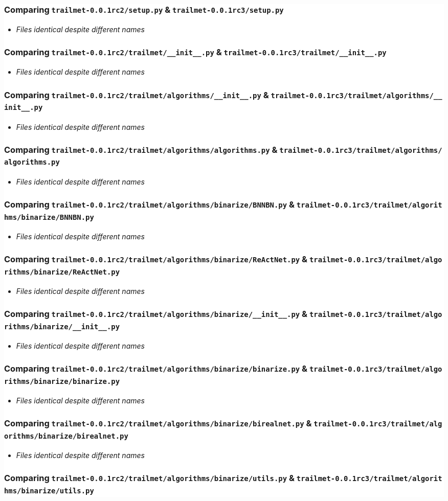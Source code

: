 ### Comparing `trailmet-0.0.1rc2/setup.py` & `trailmet-0.0.1rc3/setup.py`

 * *Files identical despite different names*

### Comparing `trailmet-0.0.1rc2/trailmet/__init__.py` & `trailmet-0.0.1rc3/trailmet/__init__.py`

 * *Files identical despite different names*

### Comparing `trailmet-0.0.1rc2/trailmet/algorithms/__init__.py` & `trailmet-0.0.1rc3/trailmet/algorithms/__init__.py`

 * *Files identical despite different names*

### Comparing `trailmet-0.0.1rc2/trailmet/algorithms/algorithms.py` & `trailmet-0.0.1rc3/trailmet/algorithms/algorithms.py`

 * *Files identical despite different names*

### Comparing `trailmet-0.0.1rc2/trailmet/algorithms/binarize/BNNBN.py` & `trailmet-0.0.1rc3/trailmet/algorithms/binarize/BNNBN.py`

 * *Files identical despite different names*

### Comparing `trailmet-0.0.1rc2/trailmet/algorithms/binarize/ReActNet.py` & `trailmet-0.0.1rc3/trailmet/algorithms/binarize/ReActNet.py`

 * *Files identical despite different names*

### Comparing `trailmet-0.0.1rc2/trailmet/algorithms/binarize/__init__.py` & `trailmet-0.0.1rc3/trailmet/algorithms/binarize/__init__.py`

 * *Files identical despite different names*

### Comparing `trailmet-0.0.1rc2/trailmet/algorithms/binarize/binarize.py` & `trailmet-0.0.1rc3/trailmet/algorithms/binarize/binarize.py`

 * *Files identical despite different names*

### Comparing `trailmet-0.0.1rc2/trailmet/algorithms/binarize/birealnet.py` & `trailmet-0.0.1rc3/trailmet/algorithms/binarize/birealnet.py`

 * *Files identical despite different names*

### Comparing `trailmet-0.0.1rc2/trailmet/algorithms/binarize/utils.py` & `trailmet-0.0.1rc3/trailmet/algorithms/binarize/utils.py`
